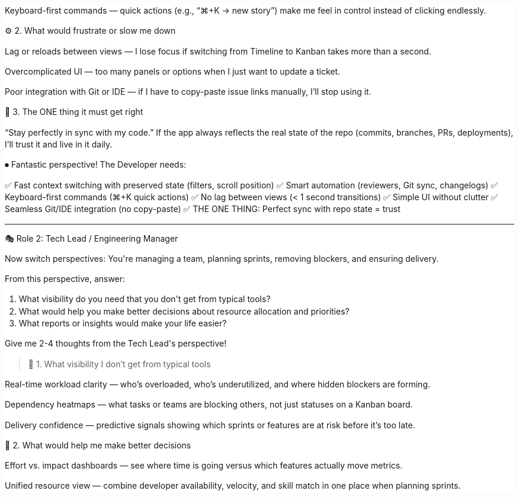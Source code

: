 Keyboard-first commands — quick actions (e.g., “⌘+K → new story”) make me feel in control instead of clicking endlessly.

⚙️ 2. What would frustrate or slow me down

Lag or reloads between views — I lose focus if switching from Timeline to Kanban takes more than a second.

Overcomplicated UI — too many panels or options when I just want to update a ticket.

Poor integration with Git or IDE — if I have to copy-paste issue links manually, I’ll stop using it.

🚀 3. The ONE thing it must get right

“Stay perfectly in sync with my code.”
If the app always reflects the real state of the repo (commits, branches, PRs, deployments), I’ll trust it and live in it daily. 

⏺ Fantastic perspective! The Developer needs:

  ✅ Fast context switching with preserved state (filters, scroll position)
  ✅ Smart automation (reviewers, Git sync, changelogs)
  ✅ Keyboard-first commands (⌘+K quick actions)
  ✅ No lag between views (< 1 second transitions)
  ✅ Simple UI without clutter
  ✅ Seamless Git/IDE integration (no copy-paste)
  ✅ THE ONE THING: Perfect sync with repo state = trust

  ---
  🎭 Role 2: Tech Lead / Engineering Manager

  Now switch perspectives: You're managing a team, planning sprints, removing blockers, and ensuring delivery.

  From this perspective, answer:

  1. What visibility do you need that you don't get from typical tools?
  2. What would help you make better decisions about resource allocation and priorities?
  3. What reports or insights would make your life easier?

  Give me 2-4 thoughts from the Tech Lead's perspective!

> 👀 1. What visibility I don’t get from typical tools

Real-time workload clarity — who’s overloaded, who’s underutilized, and where hidden blockers are forming.

Dependency heatmaps — what tasks or teams are blocking others, not just statuses on a Kanban board.

Delivery confidence — predictive signals showing which sprints or features are at risk before it’s too late.

🧭 2. What would help me make better decisions

Effort vs. impact dashboards — see where time is going versus which features actually move metrics.

Unified resource view — combine developer availability, velocity, and skill match in one place when planning sprints.
